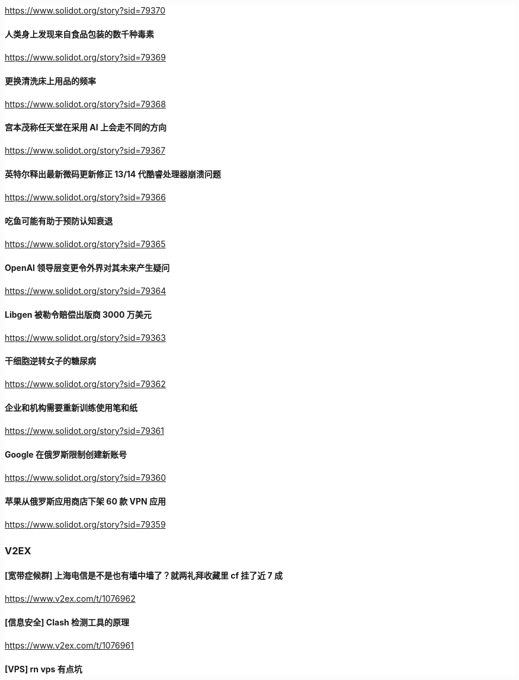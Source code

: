 <span style="color: blue!80!green"><https://www.solidot.org/story?sid=79370></span>

#### 人类身上发现来自食品包装的数千种毒素

<span style="color: blue!80!green"><https://www.solidot.org/story?sid=79369></span>

#### 更换清洗床上用品的频率

<span style="color: blue!80!green"><https://www.solidot.org/story?sid=79368></span>

#### 宫本茂称任天堂在采用 AI 上会走不同的方向

<span style="color: blue!80!green"><https://www.solidot.org/story?sid=79367></span>

#### 英特尔释出最新微码更新修正 13/14 代酷睿处理器崩溃问题

<span style="color: blue!80!green"><https://www.solidot.org/story?sid=79366></span>

#### 吃鱼可能有助于预防认知衰退

<span style="color: blue!80!green"><https://www.solidot.org/story?sid=79365></span>

#### OpenAI 领导层变更令外界对其未来产生疑问

<span style="color: blue!80!green"><https://www.solidot.org/story?sid=79364></span>

#### Libgen 被勒令赔偿出版商 3000 万美元

<span style="color: blue!80!green"><https://www.solidot.org/story?sid=79363></span>

#### 干细胞逆转女子的糖尿病

<span style="color: blue!80!green"><https://www.solidot.org/story?sid=79362></span>

#### 企业和机构需要重新训练使用笔和纸

<span style="color: blue!80!green"><https://www.solidot.org/story?sid=79361></span>

#### Google 在俄罗斯限制创建新账号

<span style="color: blue!80!green"><https://www.solidot.org/story?sid=79360></span>

#### 苹果从俄罗斯应用商店下架 60 款 VPN 应用

<span style="color: blue!80!green"><https://www.solidot.org/story?sid=79359></span>

### V2EX

#### \[宽带症候群\] 上海电信是不是也有墙中墙了？就两礼拜收藏里 cf 挂了近 7 成

<span style="color: blue!80!green"><https://www.v2ex.com/t/1076962></span>

#### \[信息安全\] Clash 检测工具的原理

<span style="color: blue!80!green"><https://www.v2ex.com/t/1076961></span>

#### \[VPS\] rn vps 有点坑
